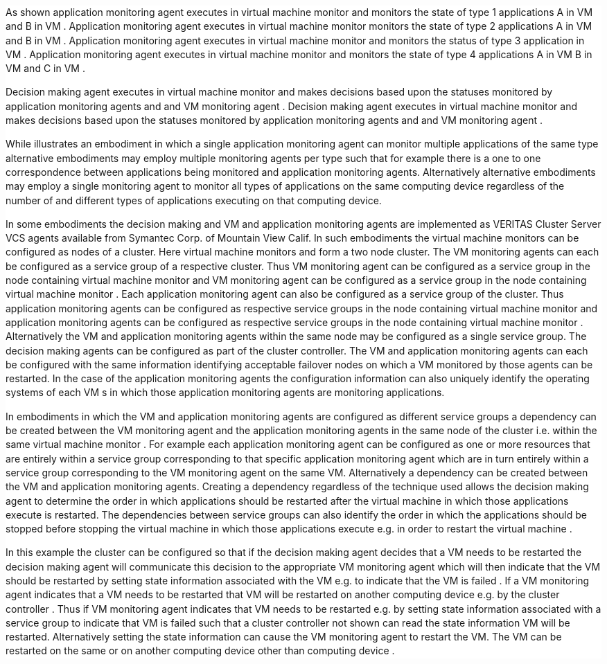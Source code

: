 As shown application monitoring agent executes in virtual machine monitor and monitors the state of type 1 applications A in VM and B in VM . Application monitoring agent executes in virtual machine monitor monitors the state of type 2 applications A in VM and B in VM . Application monitoring agent executes in virtual machine monitor and monitors the status of type 3 application in VM . Application monitoring agent executes in virtual machine monitor and monitors the state of type 4 applications A in VM B in VM and C in VM .

Decision making agent executes in virtual machine monitor and makes decisions based upon the statuses monitored by application monitoring agents and and VM monitoring agent . Decision making agent executes in virtual machine monitor and makes decisions based upon the statuses monitored by application monitoring agents and and VM monitoring agent .

While illustrates an embodiment in which a single application monitoring agent can monitor multiple applications of the same type alternative embodiments may employ multiple monitoring agents per type such that for example there is a one to one correspondence between applications being monitored and application monitoring agents. Alternatively alternative embodiments may employ a single monitoring agent to monitor all types of applications on the same computing device regardless of the number of and different types of applications executing on that computing device.

In some embodiments the decision making and VM and application monitoring agents are implemented as VERITAS Cluster Server VCS agents available from Symantec Corp. of Mountain View Calif. In such embodiments the virtual machine monitors can be configured as nodes of a cluster. Here virtual machine monitors and form a two node cluster. The VM monitoring agents can each be configured as a service group of a respective cluster. Thus VM monitoring agent can be configured as a service group in the node containing virtual machine monitor and VM monitoring agent can be configured as a service group in the node containing virtual machine monitor . Each application monitoring agent can also be configured as a service group of the cluster. Thus application monitoring agents can be configured as respective service groups in the node containing virtual machine monitor and application monitoring agents can be configured as respective service groups in the node containing virtual machine monitor . Alternatively the VM and application monitoring agents within the same node may be configured as a single service group. The decision making agents can be configured as part of the cluster controller. The VM and application monitoring agents can each be configured with the same information identifying acceptable failover nodes on which a VM monitored by those agents can be restarted. In the case of the application monitoring agents the configuration information can also uniquely identify the operating systems of each VM s in which those application monitoring agents are monitoring applications.

In embodiments in which the VM and application monitoring agents are configured as different service groups a dependency can be created between the VM monitoring agent and the application monitoring agents in the same node of the cluster i.e. within the same virtual machine monitor . For example each application monitoring agent can be configured as one or more resources that are entirely within a service group corresponding to that specific application monitoring agent which are in turn entirely within a service group corresponding to the VM monitoring agent on the same VM. Alternatively a dependency can be created between the VM and application monitoring agents. Creating a dependency regardless of the technique used allows the decision making agent to determine the order in which applications should be restarted after the virtual machine in which those applications execute is restarted. The dependencies between service groups can also identify the order in which the applications should be stopped before stopping the virtual machine in which those applications execute e.g. in order to restart the virtual machine .

In this example the cluster can be configured so that if the decision making agent decides that a VM needs to be restarted the decision making agent will communicate this decision to the appropriate VM monitoring agent which will then indicate that the VM should be restarted by setting state information associated with the VM e.g. to indicate that the VM is failed . If a VM monitoring agent indicates that a VM needs to be restarted that VM will be restarted on another computing device e.g. by the cluster controller . Thus if VM monitoring agent indicates that VM needs to be restarted e.g. by setting state information associated with a service group to indicate that VM is failed such that a cluster controller not shown can read the state information VM will be restarted. Alternatively setting the state information can cause the VM monitoring agent to restart the VM. The VM can be restarted on the same or on another computing device other than computing device .
